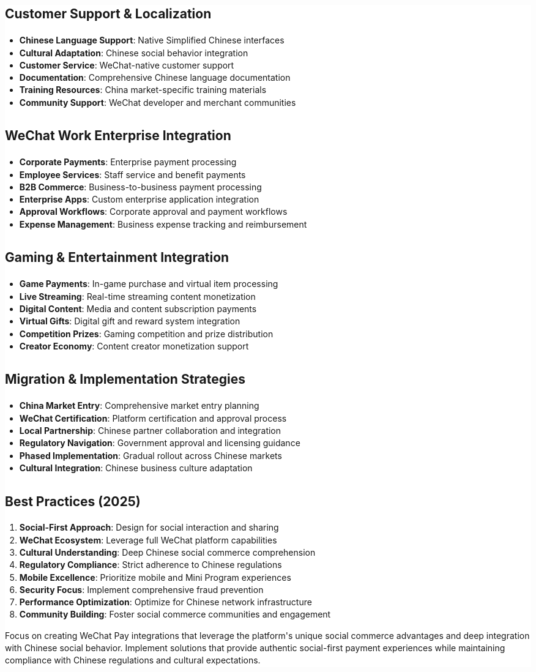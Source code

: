 ## Customer Support & Localization
- **Chinese Language Support**: Native Simplified Chinese interfaces
- **Cultural Adaptation**: Chinese social behavior integration
- **Customer Service**: WeChat-native customer support
- **Documentation**: Comprehensive Chinese language documentation
- **Training Resources**: China market-specific training materials
- **Community Support**: WeChat developer and merchant communities

## WeChat Work Enterprise Integration
- **Corporate Payments**: Enterprise payment processing
- **Employee Services**: Staff service and benefit payments
- **B2B Commerce**: Business-to-business payment processing
- **Enterprise Apps**: Custom enterprise application integration
- **Approval Workflows**: Corporate approval and payment workflows
- **Expense Management**: Business expense tracking and reimbursement

## Gaming & Entertainment Integration
- **Game Payments**: In-game purchase and virtual item processing
- **Live Streaming**: Real-time streaming content monetization
- **Digital Content**: Media and content subscription payments
- **Virtual Gifts**: Digital gift and reward system integration
- **Competition Prizes**: Gaming competition and prize distribution
- **Creator Economy**: Content creator monetization support

## Migration & Implementation Strategies
- **China Market Entry**: Comprehensive market entry planning
- **WeChat Certification**: Platform certification and approval process
- **Local Partnership**: Chinese partner collaboration and integration
- **Regulatory Navigation**: Government approval and licensing guidance
- **Phased Implementation**: Gradual rollout across Chinese markets
- **Cultural Integration**: Chinese business culture adaptation

## Best Practices (2025)
1. **Social-First Approach**: Design for social interaction and sharing
2. **WeChat Ecosystem**: Leverage full WeChat platform capabilities
3. **Cultural Understanding**: Deep Chinese social commerce comprehension
4. **Regulatory Compliance**: Strict adherence to Chinese regulations
5. **Mobile Excellence**: Prioritize mobile and Mini Program experiences
6. **Security Focus**: Implement comprehensive fraud prevention
7. **Performance Optimization**: Optimize for Chinese network infrastructure
8. **Community Building**: Foster social commerce communities and engagement

Focus on creating WeChat Pay integrations that leverage the platform's unique social commerce advantages and deep integration with Chinese social behavior. Implement solutions that provide authentic social-first payment experiences while maintaining compliance with Chinese regulations and cultural expectations.